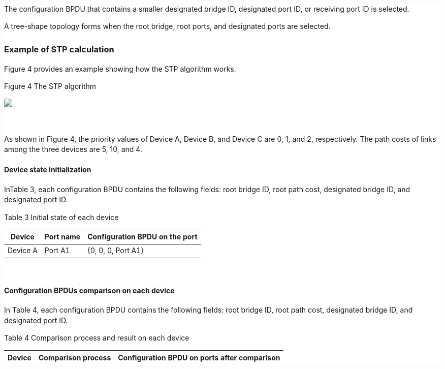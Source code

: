 The configuration BPDU that contains a
smaller designated bridge ID, designated port ID, or receiving port ID is
selected.

A tree-shape topology forms when the root
bridge, root ports, and designated ports are selected.

### Example of STP calculation

Figure 4 provides an example showing how the STP algorithm works.

Figure 4 The STP algorithm 

![](https://resource.h3c.com/en/202407/12/20240712_11704440_x_Img_x_png_3_2215983_294551_0.png)

‌

As shown in Figure 4, the priority values of Device A, Device B, and Device C are 0, 1,
and 2, respectively. The path costs of links among the three devices are 5, 10,
and 4\.

#### Device state initialization

InTable 3, each configuration BPDU contains the following fields: root bridge
ID, root path cost, designated bridge ID, and designated port ID.

Table 3 Initial state of each device

| Device | Port name | Configuration BPDU on the port |
| --- | --- | --- |
| Device A | Port A1 | {0, 0, 0, Port A1} || Port A2 | {0, 0, 0, Port A2} || Device B | Port B1 | {1, 0, 1, Port B1} || Port B2 | {1, 0, 1, Port B2} || Device C | Port C1 | {2, 0, 2, Port C1} || Port C2 | {2, 0, 2, Port C2} |






‌

#### Configuration BPDUs comparison on each device

In Table 4, each
configuration BPDU contains the following fields: root bridge ID, root path
cost, designated bridge ID, and designated port ID.

Table 4 Comparison process and result on
each device

| Device | Comparison process | Configuration BPDU on ports after comparison |
| --- | --- | --- |